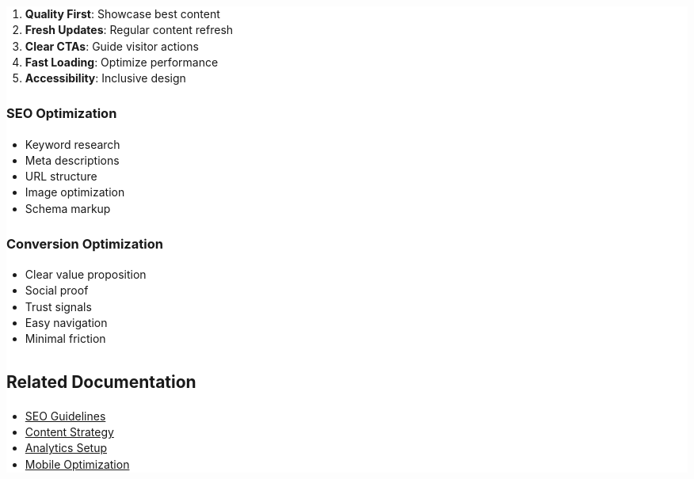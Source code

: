 1. **Quality First**: Showcase best content
2. **Fresh Updates**: Regular content refresh
3. **Clear CTAs**: Guide visitor actions
4. **Fast Loading**: Optimize performance
5. **Accessibility**: Inclusive design

### SEO Optimization

- Keyword research
- Meta descriptions
- URL structure
- Image optimization
- Schema markup

### Conversion Optimization

- Clear value proposition
- Social proof
- Trust signals
- Easy navigation
- Minimal friction

## Related Documentation

- [SEO Guidelines](/guides/seo)
- [Content Strategy](/guides/content)
- [Analytics Setup](/guides/analytics)
- [Mobile Optimization](/guides/mobile)